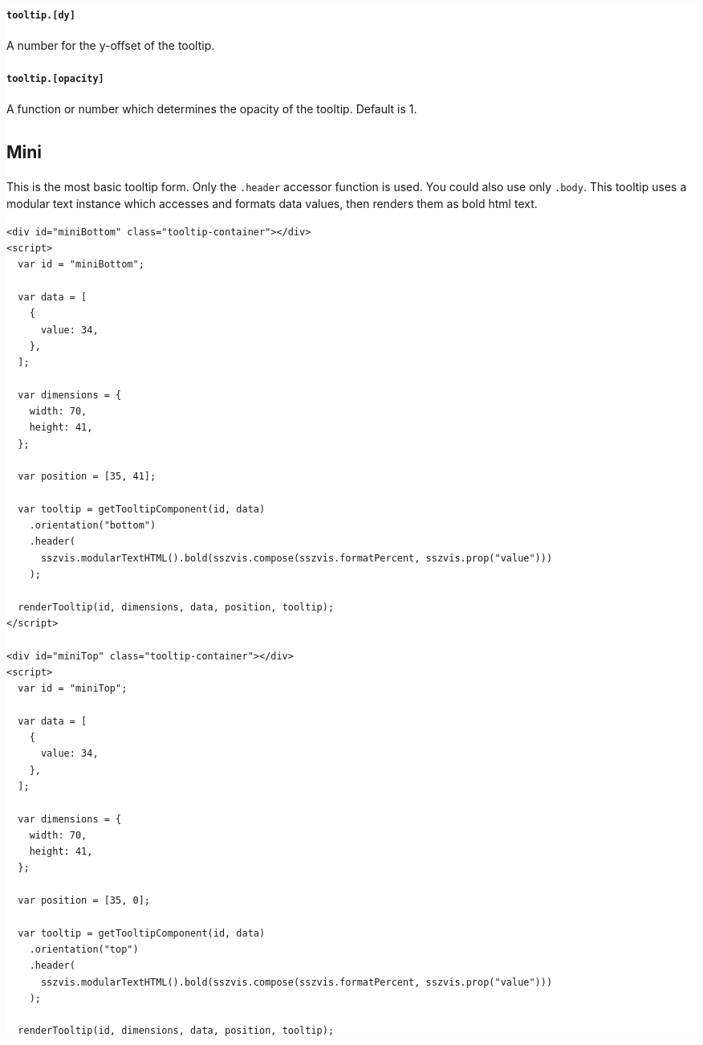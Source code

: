 #### `tooltip.[dy]`

A number for the y-offset of the tooltip.

#### `tooltip.[opacity]`

A function or number which determines the opacity of the tooltip. Default is 1.

## Mini

This is the most basic tooltip form. Only the `.header` accessor function is used. You could also use only `.body`. This tooltip uses a modular text instance which accesses and formats data values, then renders them as bold html text.

```html|plain,run-script
<div id="miniBottom" class="tooltip-container"></div>
<script>
  var id = "miniBottom";

  var data = [
    {
      value: 34,
    },
  ];

  var dimensions = {
    width: 70,
    height: 41,
  };

  var position = [35, 41];

  var tooltip = getTooltipComponent(id, data)
    .orientation("bottom")
    .header(
      sszvis.modularTextHTML().bold(sszvis.compose(sszvis.formatPercent, sszvis.prop("value")))
    );

  renderTooltip(id, dimensions, data, position, tooltip);
</script>

<div id="miniTop" class="tooltip-container"></div>
<script>
  var id = "miniTop";

  var data = [
    {
      value: 34,
    },
  ];

  var dimensions = {
    width: 70,
    height: 41,
  };

  var position = [35, 0];

  var tooltip = getTooltipComponent(id, data)
    .orientation("top")
    .header(
      sszvis.modularTextHTML().bold(sszvis.compose(sszvis.formatPercent, sszvis.prop("value")))
    );

  renderTooltip(id, dimensions, data, position, tooltip);
```